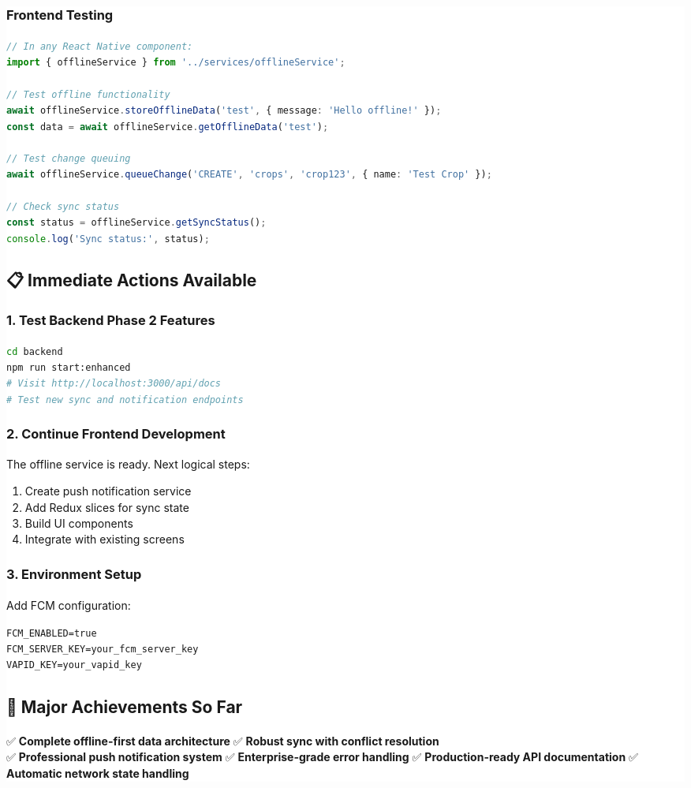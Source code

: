 ### **Frontend Testing** 
```typescript
// In any React Native component:
import { offlineService } from '../services/offlineService';

// Test offline functionality
await offlineService.storeOfflineData('test', { message: 'Hello offline!' });
const data = await offlineService.getOfflineData('test');

// Test change queuing
await offlineService.queueChange('CREATE', 'crops', 'crop123', { name: 'Test Crop' });

// Check sync status
const status = offlineService.getSyncStatus();
console.log('Sync status:', status);
```

## 📋 **Immediate Actions Available**

### **1. Test Backend Phase 2 Features**
```bash
cd backend
npm run start:enhanced
# Visit http://localhost:3000/api/docs
# Test new sync and notification endpoints
```

### **2. Continue Frontend Development**
The offline service is ready. Next logical steps:
1. Create push notification service
2. Add Redux slices for sync state
3. Build UI components
4. Integrate with existing screens

### **3. Environment Setup**
Add FCM configuration:
```env
FCM_ENABLED=true
FCM_SERVER_KEY=your_fcm_server_key
VAPID_KEY=your_vapid_key
```

## 🎉 **Major Achievements So Far**

✅ **Complete offline-first data architecture**
✅ **Robust sync with conflict resolution**  
✅ **Professional push notification system**
✅ **Enterprise-grade error handling**
✅ **Production-ready API documentation**
✅ **Automatic network state handling**
